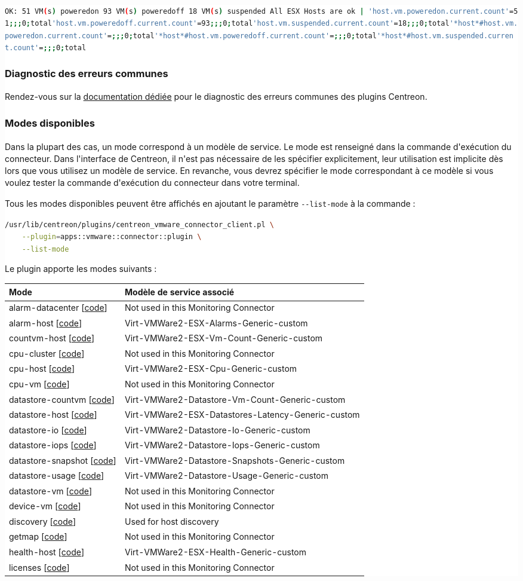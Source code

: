 ```bash
OK: 51 VM(s) poweredon 93 VM(s) poweredoff 18 VM(s) suspended All ESX Hosts are ok | 'host.vm.poweredon.current.count'=51;;;0;total'host.vm.poweredoff.current.count'=93;;;0;total'host.vm.suspended.current.count'=18;;;0;total'*host*#host.vm.poweredon.current.count'=;;;0;total'*host*#host.vm.poweredoff.current.count'=;;;0;total'*host*#host.vm.suspended.current.count'=;;;0;total
```

### Diagnostic des erreurs communes

Rendez-vous sur la [documentation dédiée](../getting-started/how-to-guides/troubleshooting-plugins.md)
pour le diagnostic des erreurs communes des plugins Centreon.

### Modes disponibles

Dans la plupart des cas, un mode correspond à un modèle de service. Le mode est renseigné dans la commande d'exécution 
du connecteur. Dans l'interface de Centreon, il n'est pas nécessaire de les spécifier explicitement, leur utilisation est
implicite dès lors que vous utilisez un modèle de service. En revanche, vous devrez spécifier le mode correspondant à ce
modèle si vous voulez tester la commande d'exécution du connecteur dans votre terminal.

Tous les modes disponibles peuvent être affichés en ajoutant le paramètre
`--list-mode` à la commande :

```bash
/usr/lib/centreon/plugins/centreon_vmware_connector_client.pl \
	--plugin=apps::vmware::connector::plugin \
	--list-mode
```

Le plugin apporte les modes suivants :

| Mode                                                                                                                                         | Modèle de service associé                          |
|:---------------------------------------------------------------------------------------------------------------------------------------------|:---------------------------------------------------|
| alarm-datacenter [[code](https://github.com/centreon/centreon-plugins/blob/develop/src/apps/vmware/connector/mode/alarmdatacenter.pm)]       | Not used in this Monitoring Connector              |
| alarm-host [[code](https://github.com/centreon/centreon-plugins/blob/develop/src/apps/vmware/connector/mode/alarmhost.pm)]                   | Virt-VMWare2-ESX-Alarms-Generic-custom             |
| countvm-host [[code](https://github.com/centreon/centreon-plugins/blob/develop/src/apps/vmware/connector/mode/countvmhost.pm)]               | Virt-VMWare2-ESX-Vm-Count-Generic-custom           |
| cpu-cluster [[code](https://github.com/centreon/centreon-plugins/blob/develop/src/apps/vmware/connector/mode/cpucluster.pm)]                 | Not used in this Monitoring Connector              |
| cpu-host [[code](https://github.com/centreon/centreon-plugins/blob/develop/src/apps/vmware/connector/mode/cpuhost.pm)]                       | Virt-VMWare2-ESX-Cpu-Generic-custom                |
| cpu-vm [[code](https://github.com/centreon/centreon-plugins/blob/develop/src/apps/vmware/connector/mode/cpuvm.pm)]                           | Not used in this Monitoring Connector              |
| datastore-countvm [[code](https://github.com/centreon/centreon-plugins/blob/develop/src/apps/vmware/connector/mode/datastorecountvm.pm)]     | Virt-VMWare2-Datastore-Vm-Count-Generic-custom     |
| datastore-host [[code](https://github.com/centreon/centreon-plugins/blob/develop/src/apps/vmware/connector/mode/datastorehost.pm)]           | Virt-VMWare2-ESX-Datastores-Latency-Generic-custom |
| datastore-io [[code](https://github.com/centreon/centreon-plugins/blob/develop/src/apps/vmware/connector/mode/datastoreio.pm)]               | Virt-VMWare2-Datastore-Io-Generic-custom           |
| datastore-iops [[code](https://github.com/centreon/centreon-plugins/blob/develop/src/apps/vmware/connector/mode/datastoreiops.pm)]           | Virt-VMWare2-Datastore-Iops-Generic-custom         |
| datastore-snapshot [[code](https://github.com/centreon/centreon-plugins/blob/develop/src/apps/vmware/connector/mode/datastoresnapshot.pm)]   | Virt-VMWare2-Datastore-Snapshots-Generic-custom    |
| datastore-usage [[code](https://github.com/centreon/centreon-plugins/blob/develop/src/apps/vmware/connector/mode/datastoreusage.pm)]         | Virt-VMWare2-Datastore-Usage-Generic-custom        |
| datastore-vm [[code](https://github.com/centreon/centreon-plugins/blob/develop/src/apps/vmware/connector/mode/datastorevm.pm)]               | Not used in this Monitoring Connector              |
| device-vm [[code](https://github.com/centreon/centreon-plugins/blob/develop/src/apps/vmware/connector/mode/devicevm.pm)]                     | Not used in this Monitoring Connector              |
| discovery [[code](https://github.com/centreon/centreon-plugins/blob/develop/src/apps/vmware/connector/mode/discovery.pm)]                    | Used for host discovery                            |
| getmap [[code](https://github.com/centreon/centreon-plugins/blob/develop/src/apps/vmware/connector/mode/getmap.pm)]                          | Not used in this Monitoring Connector              |
| health-host [[code](https://github.com/centreon/centreon-plugins/blob/develop/src/apps/vmware/connector/mode/healthhost.pm)]                 | Virt-VMWare2-ESX-Health-Generic-custom             |
| licenses [[code](https://github.com/centreon/centreon-plugins/blob/develop/src/apps/vmware/connector/mode/licenses.pm)]                      | Not used in this Monitoring Connector              |